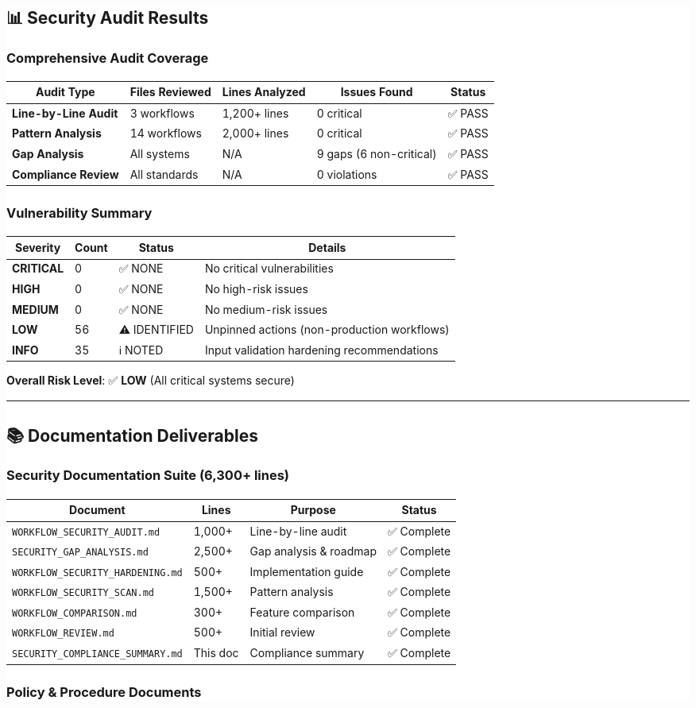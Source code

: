 
## 📊 Security Audit Results

### **Comprehensive Audit Coverage**

| Audit Type | Files Reviewed | Lines Analyzed | Issues Found | Status |
|------------|----------------|----------------|--------------|--------|
| **Line-by-Line Audit** | 3 workflows | 1,200+ lines | 0 critical | ✅ PASS |
| **Pattern Analysis** | 14 workflows | 2,000+ lines | 0 critical | ✅ PASS |
| **Gap Analysis** | All systems | N/A | 9 gaps (6 non-critical) | ✅ PASS |
| **Compliance Review** | All standards | N/A | 0 violations | ✅ PASS |

### **Vulnerability Summary**

| Severity | Count | Status | Details |
|----------|-------|--------|---------|
| **CRITICAL** | 0 | ✅ NONE | No critical vulnerabilities |
| **HIGH** | 0 | ✅ NONE | No high-risk issues |
| **MEDIUM** | 0 | ✅ NONE | No medium-risk issues |
| **LOW** | 56 | ⚠️ IDENTIFIED | Unpinned actions (non-production workflows) |
| **INFO** | 35 | ℹ️ NOTED | Input validation hardening recommendations |

**Overall Risk Level**: ✅ **LOW** (All critical systems secure)

---

## 📚 Documentation Deliverables

### **Security Documentation Suite** (6,300+ lines)

| Document | Lines | Purpose | Status |
|----------|-------|---------|--------|
| `WORKFLOW_SECURITY_AUDIT.md` | 1,000+ | Line-by-line audit | ✅ Complete |
| `SECURITY_GAP_ANALYSIS.md` | 2,500+ | Gap analysis & roadmap | ✅ Complete |
| `WORKFLOW_SECURITY_HARDENING.md` | 500+ | Implementation guide | ✅ Complete |
| `WORKFLOW_SECURITY_SCAN.md` | 1,500+ | Pattern analysis | ✅ Complete |
| `WORKFLOW_COMPARISON.md` | 300+ | Feature comparison | ✅ Complete |
| `WORKFLOW_REVIEW.md` | 500+ | Initial review | ✅ Complete |
| `SECURITY_COMPLIANCE_SUMMARY.md` | This doc | Compliance summary | ✅ Complete |

### **Policy & Procedure Documents**
